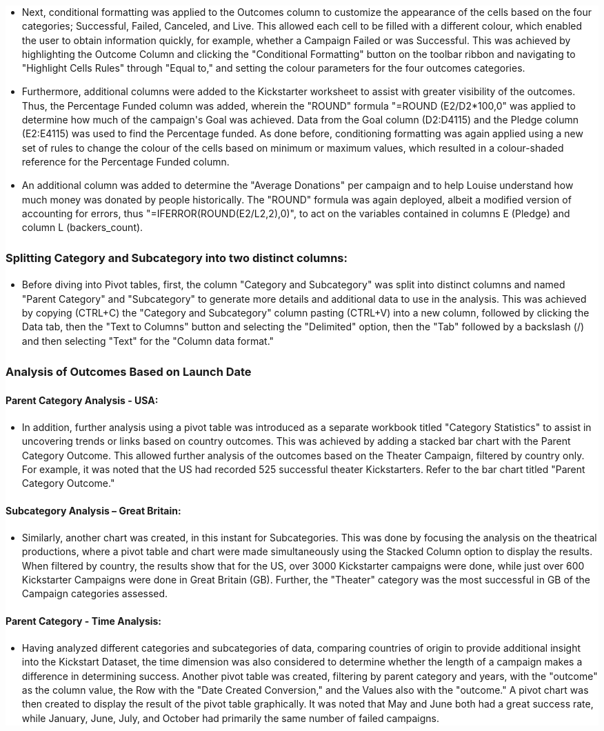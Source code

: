 * Next, conditional formatting was applied to the Outcomes column to customize the appearance of the cells based on the four categories; Successful, Failed, Canceled, and Live. This allowed each cell to be filled with a different colour, which enabled the user to obtain information quickly, for example, whether a Campaign Failed or was Successful. This was achieved by highlighting the Outcome Column and clicking the "Conditional Formatting" button on the toolbar ribbon and navigating to "Highlight Cells Rules" through "Equal to," and setting the colour parameters for the four outcomes categories. 
   
* Furthermore, additional columns were added to the Kickstarter worksheet to assist with greater visibility of the outcomes. Thus, the Percentage Funded column was added, wherein the "ROUND" formula "=ROUND (E2/D2*100,0" was applied to determine how much of the campaign's Goal was achieved. Data from the Goal column (D2:D4115) and the Pledge column (E2:E4115) was used to find the Percentage funded. As done before, conditioning formatting was again applied using a new set of rules to change the colour of the cells based on minimum or maximum values, which resulted in a colour-shaded reference for the Percentage Funded column.
   
* An additional column was added to determine the "Average Donations" per campaign and to help Louise understand how much money was donated by people historically. The "ROUND" formula was again deployed, albeit a modified version of accounting for errors, thus "=IFERROR(ROUND(E2/L2,2),0)", to act on the variables contained in columns E (Pledge) and column L (backers_count).

### Splitting Category and Subcategory into two distinct columns: 
* Before diving into Pivot tables, first, the column "Category and Subcategory" was split into distinct columns and named "Parent Category" and "Subcategory" to generate more details and additional data to use in the analysis. This was achieved by copying (CTRL+C) the "Category and Subcategory" column pasting (CTRL+V) into a new column, followed by clicking the Data tab, then the "Text to Columns" button and selecting the "Delimited" option, then the "Tab" followed by a backslash (/) and then selecting "Text" for the "Column data format."  
  
### Analysis of Outcomes Based on Launch Date

#### Parent Category Analysis - USA: 
* In addition, further analysis using a pivot table was introduced as a separate workbook titled "Category Statistics" to assist in uncovering trends or links based on country outcomes. This was achieved by adding a stacked bar chart with the Parent Category Outcome. This allowed further analysis of the outcomes based on the Theater Campaign, filtered by country only. For example, it was noted that the US had recorded 525 successful theater Kickstarters. Refer to the bar chart titled "Parent Category Outcome."  

#### Subcategory Analysis – Great Britain:
* Similarly, another chart was created, in this instant for Subcategories. This was done by focusing the analysis on the theatrical productions, where a pivot table and chart were made simultaneously using the Stacked Column option to display the results. When filtered by country, the results show that for the US, over 3000 Kickstarter campaigns were done, while just over 600 Kickstarter Campaigns were done in Great Britain (GB). Further, the "Theater" category was the most successful in GB of the Campaign categories assessed. 

#### Parent Category - Time Analysis:
* Having analyzed different categories and subcategories of data, comparing countries of origin to provide additional insight into the Kickstart Dataset, the time dimension was also considered to determine whether the length of a campaign makes a difference in determining success. Another pivot table was created, filtering by parent category and years, with the "outcome" as the column value, the Row with the "Date Created Conversion," and the Values also with the "outcome." A pivot chart was then created to display the result of the pivot table graphically. It was noted that May and June both had a great success rate, while January, June, July, and October had primarily the same number of failed campaigns. 
